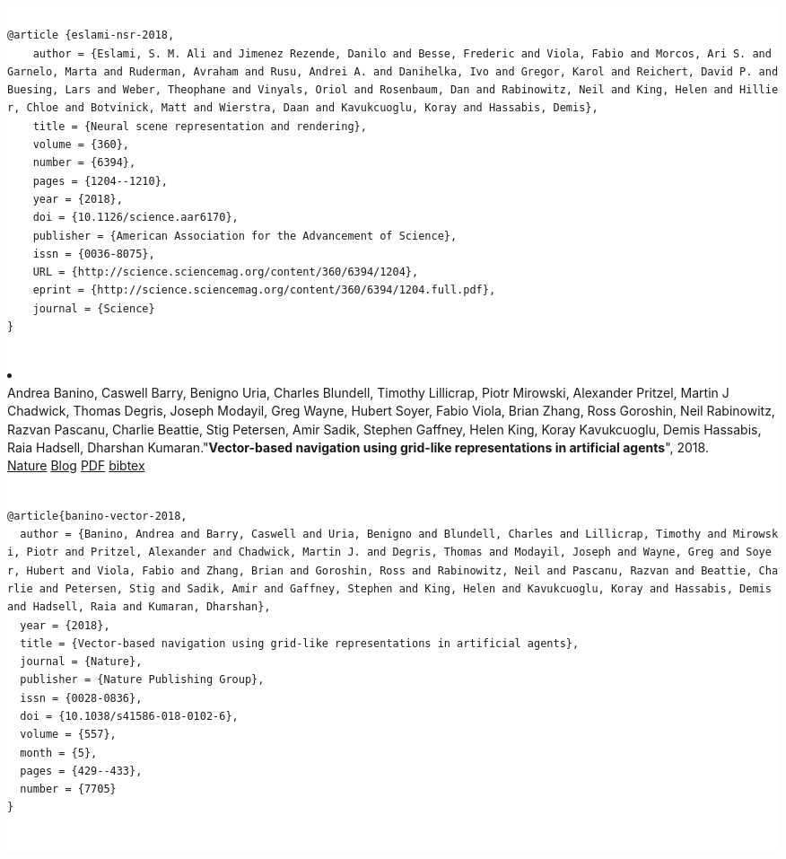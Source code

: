 </div> 
<div class="bibtex" id="bib-eslami-nsr-2018" > 
<pre><code>
@article {eslami-nsr-2018,
	author = {Eslami, S. M. Ali and Jimenez Rezende, Danilo and Besse, Frederic and Viola, Fabio and Morcos, Ari S. and Garnelo, Marta and Ruderman, Avraham and Rusu, Andrei A. and Danihelka, Ivo and Gregor, Karol and Reichert, David P. and Buesing, Lars and Weber, Theophane and Vinyals, Oriol and Rosenbaum, Dan and Rabinowitz, Neil and King, Helen and Hillier, Chloe and Botvinick, Matt and Wierstra, Daan and Kavukcuoglu, Koray and Hassabis, Demis},
	title = {Neural scene representation and rendering},
	volume = {360},
	number = {6394},
	pages = {1204--1210},
	year = {2018},
	doi = {10.1126/science.aar6170},
	publisher = {American Association for the Advancement of Science},
	issn = {0036-8075},
	URL = {http://science.sciencemag.org/content/360/6394/1204},
	eprint = {http://science.sciencemag.org/content/360/6394/1204.full.pdf},
	journal = {Science}
}

</code></pre></div> 
</li>

<li>
<div id="banino-vector-2018">Andrea Banino, Caswell Barry, Benigno Uria, Charles Blundell, Timothy Lillicrap, Piotr Mirowski, Alexander Pritzel, Martin J Chadwick, Thomas Degris, Joseph Modayil, Greg Wayne, Hubert Soyer, Fabio Viola, Brian Zhang, Ross Goroshin, Neil Rabinowitz, Razvan Pascanu, Charlie Beattie, Stig Petersen, Amir Sadik, Stephen Gaffney, Helen King, Koray Kavukcuoglu, Demis Hassabis, Raia Hadsell, Dharshan Kumaran."<B>Vector-based navigation using grid-like representations in artificial agents</B>", 2018.
 
<br>
<a href="https://www.nature.com/articles/s41586-018-0102-6.epdf?author_access_token=BjM-5BdGxd14c17YFA6PsdRgN0jAjWel9jnR3ZoTv0OEfySMT4t78PpPpCS7uExW3njb8Q4UlgcwRM32WwBCKZs73SThwkfI42wHhFEtJM-Y7sQxDsR1cR7_C9Kq1GwuxGJn46kzRnujvrDMGzc4TQ%3D%3D">Nature</a>
<a href="https://deepmind.com/blog/grid-cells/">Blog</a>
<a href="https://deepmind.com/documents/201/Vector-based%20Navigation%20using%20Grid-like%20Representations%20in%20Artificial%20Agents.pdf">PDF</a>
<a href="#" onclick="toggle_visibility('bib-banino-vector-2018');return false;">bibtex</a> 

</div> 
<div class="bibtex" id="bib-banino-vector-2018" > 
<pre><code>
@article{banino-vector-2018,
  author = {Banino, Andrea and Barry, Caswell and Uria, Benigno and Blundell, Charles and Lillicrap, Timothy and Mirowski, Piotr and Pritzel, Alexander and Chadwick, Martin J. and Degris, Thomas and Modayil, Joseph and Wayne, Greg and Soyer, Hubert and Viola, Fabio and Zhang, Brian and Goroshin, Ross and Rabinowitz, Neil and Pascanu, Razvan and Beattie, Charlie and Petersen, Stig and Sadik, Amir and Gaffney, Stephen and King, Helen and Kavukcuoglu, Koray and Hassabis, Demis and Hadsell, Raia and Kumaran, Dharshan},
  year = {2018},
  title = {Vector-based navigation using grid-like representations in artificial agents},
  journal = {Nature},
  publisher = {Nature Publishing Group},
  issn = {0028-0836},
  doi = {10.1038/s41586-018-0102-6},
  volume = {557},
  month = {5},
  pages = {429--433},
  number = {7705}
}
